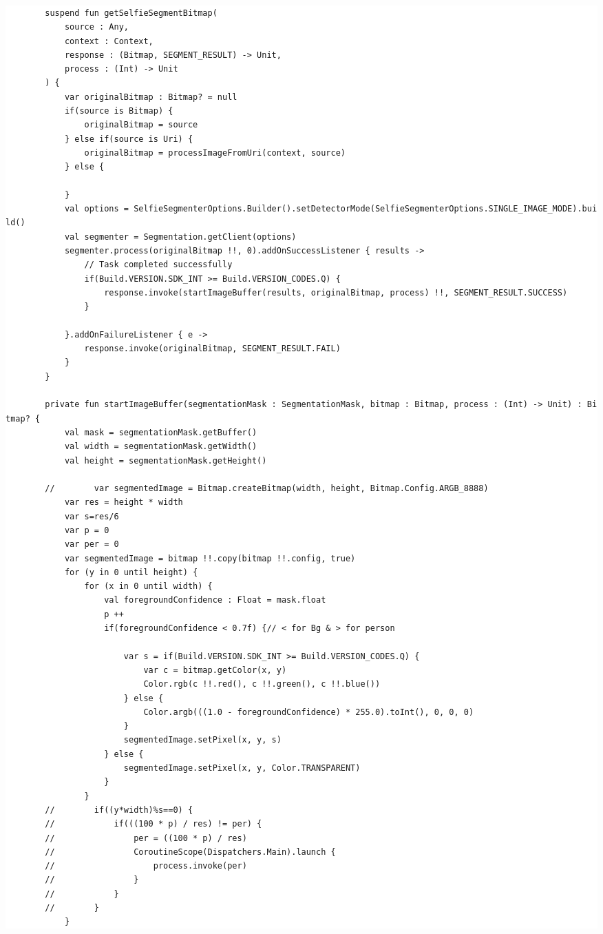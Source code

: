             suspend fun getSelfieSegmentBitmap(
                source : Any,
                context : Context,
                response : (Bitmap, SEGMENT_RESULT) -> Unit,
                process : (Int) -> Unit
            ) {
                var originalBitmap : Bitmap? = null
                if(source is Bitmap) {
                    originalBitmap = source
                } else if(source is Uri) {
                    originalBitmap = processImageFromUri(context, source)
                } else {
            
                }
                val options = SelfieSegmenterOptions.Builder().setDetectorMode(SelfieSegmenterOptions.SINGLE_IMAGE_MODE).build()
                val segmenter = Segmentation.getClient(options)
                segmenter.process(originalBitmap !!, 0).addOnSuccessListener { results ->
                    // Task completed successfully
                    if(Build.VERSION.SDK_INT >= Build.VERSION_CODES.Q) {
                        response.invoke(startImageBuffer(results, originalBitmap, process) !!, SEGMENT_RESULT.SUCCESS)
                    }
            
                }.addOnFailureListener { e ->
                    response.invoke(originalBitmap, SEGMENT_RESULT.FAIL)
                }
            }
            
            private fun startImageBuffer(segmentationMask : SegmentationMask, bitmap : Bitmap, process : (Int) -> Unit) : Bitmap? {
                val mask = segmentationMask.getBuffer()
                val width = segmentationMask.getWidth()
                val height = segmentationMask.getHeight()
            
            //        var segmentedImage = Bitmap.createBitmap(width, height, Bitmap.Config.ARGB_8888)
                var res = height * width
                var s=res/6
                var p = 0
                var per = 0
                var segmentedImage = bitmap !!.copy(bitmap !!.config, true)
                for (y in 0 until height) {
                    for (x in 0 until width) {
                        val foregroundConfidence : Float = mask.float
                        p ++
                        if(foregroundConfidence < 0.7f) {// < for Bg & > for person
            
                            var s = if(Build.VERSION.SDK_INT >= Build.VERSION_CODES.Q) {
                                var c = bitmap.getColor(x, y)
                                Color.rgb(c !!.red(), c !!.green(), c !!.blue())
                            } else {
                                Color.argb(((1.0 - foregroundConfidence) * 255.0).toInt(), 0, 0, 0)
                            }
                            segmentedImage.setPixel(x, y, s)
                        } else {
                            segmentedImage.setPixel(x, y, Color.TRANSPARENT)
                        }
                    }
            //        if((y*width)%s==0) {
            //            if(((100 * p) / res) != per) {
            //                per = ((100 * p) / res)
            //                CoroutineScope(Dispatchers.Main).launch {
            //                    process.invoke(per)
            //                }
            //            }
            //        }
                }